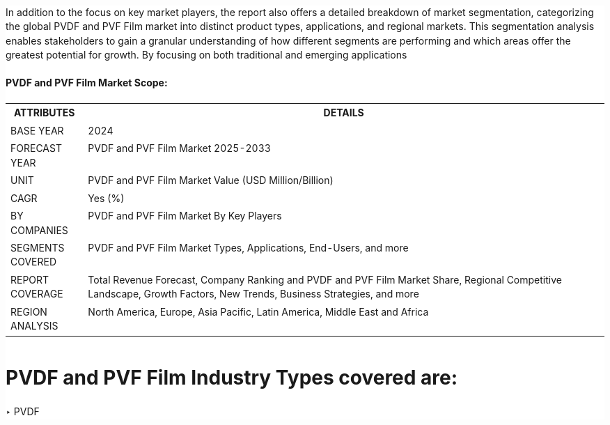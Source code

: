 In addition to the focus on key market players, the report also offers a detailed breakdown of market segmentation, categorizing the global PVDF and PVF Film market into distinct product types, applications, and regional markets. This segmentation analysis enables stakeholders to gain a granular understanding of how different segments are performing and which areas offer the greatest potential for growth. By focusing on both traditional and emerging applications

<h4>PVDF and PVF Film Market Scope:</h4>
<table>
<tr>
<th>ATTRIBUTES</th>
<th>DETAILS</th>
</tr>
<tr>
<td>BASE YEAR</td>
<td>2024</td>
</tr>
<tr>
<td>FORECAST YEAR</td>
<td>PVDF and PVF Film Market 2025-2033</td>
</tr>
<tr>
<td>UNIT</td>
<td>PVDF and PVF Film Market Value (USD Million/Billion)</td>
<tr>
<td>CAGR</td>
<td>Yes (%)</td>
</tr>
</tr>
<tr>
<td>BY COMPANIES</td>
<td>PVDF and PVF Film Market By Key Players</td>
</tr>
<tr>
<td>SEGMENTS COVERED</td>
<td>PVDF and PVF Film Market Types, Applications, End-Users, and more</td>
</tr>
<tr>
<td>REPORT COVERAGE</td>
<td>Total Revenue Forecast, Company Ranking and PVDF and PVF Film Market Share, Regional Competitive Landscape, Growth Factors, New Trends, Business Strategies, and more</td>
</tr>
<tr>
<td>REGION ANALYSIS</td>
<td>North America, Europe, Asia Pacific, Latin America, Middle East and Africa</td>
</tr>
</table>

# <strong>PVDF and PVF Film Industry Types covered are:</strong>

‣ PVDF
